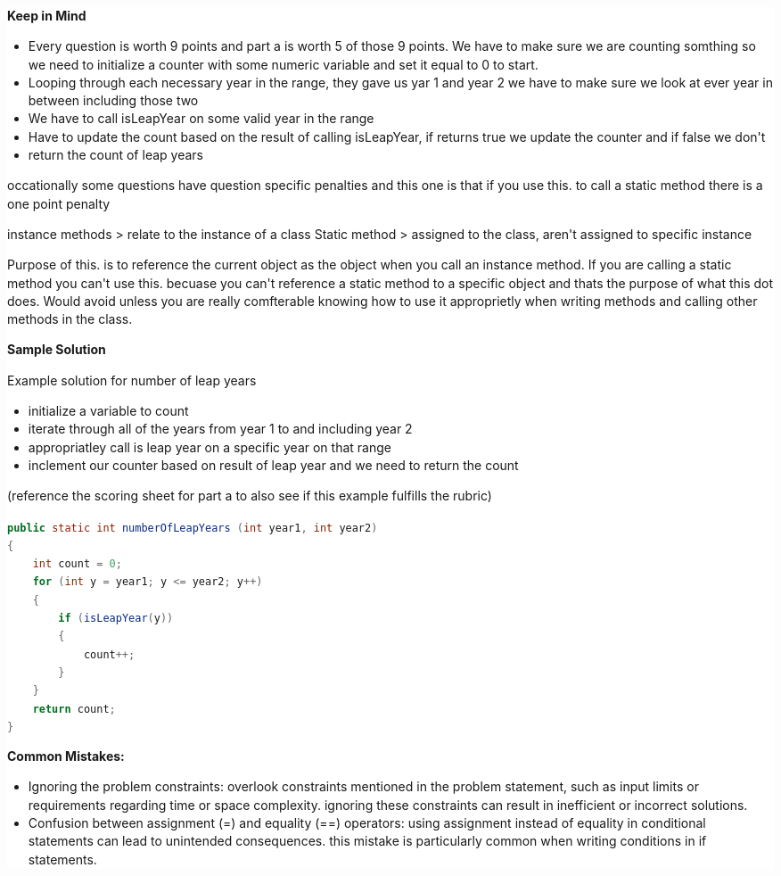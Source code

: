 **Keep in Mind**
- Every question is worth 9 points and part a is worth 5 of those 9 points. We have to make sure we are counting somthing so we need to initialize a counter with some numeric variable and set it equal to 0 to start.
- Looping through each necessary year in the range, they gave us yar 1 and year 2 we have to make sure we look at ever year in between including those two
- We have to call isLeapYear on some valid year in the range
- Have to update the count based on the result of calling isLeapYear, if returns true we update the counter and if false we don't
- return the count of leap years

occationally some questions have question specific penalties and this one is that if you use this. to call a static method there is a one point penalty

instance methods > relate to the instance of a class
Static method > assigned to the class, aren't assigned to specific instance

Purpose of this. is to reference the current object as the object when you call an instance method. If you are calling a static method you can't use this. becuase you can't reference a static method to a specific object and thats the purpose of what this dot does. Would avoid unless you are really comfterable knowing how to use it approprietly when writing methods and calling other methods in the class. 

**Sample Solution**

Example solution for number of leap years

- initialize a variable to count
- iterate through all of the years from year 1 to and including year 2
- appropriatley call is leap year on a specific year on that range 
- inclement our counter based on result of leap year and we need to return the count

(reference the scoring sheet for part a to also see if this example fulfills the rubric)


```java
public static int numberOfLeapYears (int year1, int year2)
{
    int count = 0;
    for (int y = year1; y <= year2; y++)
    {
        if (isLeapYear(y))
        {
            count++;
        }
    }
    return count;
}
```

**Common Mistakes:**
- Ignoring the problem constraints: overlook constraints mentioned in the problem statement, such as input limits or requirements regarding time or space complexity. ignoring these constraints can result in inefficient or incorrect solutions.
- Confusion between assignment (=) and equality (==) operators: using assignment instead of equality in conditional statements can lead to unintended consequences. this mistake is particularly common when writing conditions in if statements.
